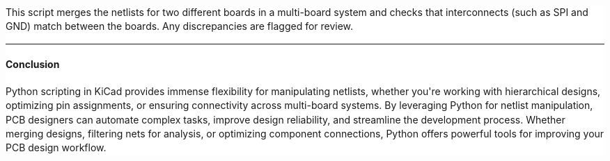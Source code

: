 ```python
```

This script merges the netlists for two different boards in a multi-board system and checks that interconnects (such as SPI and GND) match between the boards. Any discrepancies are flagged for review.

---

#### **Conclusion**

Python scripting in KiCad provides immense flexibility for manipulating netlists, whether you're working with hierarchical designs, optimizing pin assignments, or ensuring connectivity across multi-board systems. By leveraging Python for netlist manipulation, PCB designers can automate complex tasks, improve design reliability, and streamline the development process. Whether merging designs, filtering nets for analysis, or optimizing component connections, Python offers powerful tools for improving your PCB design workflow.